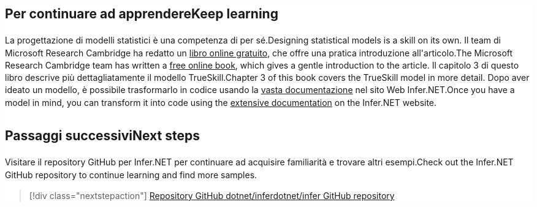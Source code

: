 ## <a name="keep-learning"></a><span data-ttu-id="2511c-167">Per continuare ad apprendere</span><span class="sxs-lookup"><span data-stu-id="2511c-167">Keep learning</span></span>

<span data-ttu-id="2511c-168">La progettazione di modelli statistici è una competenza di per sé.</span><span class="sxs-lookup"><span data-stu-id="2511c-168">Designing statistical models is a skill on its own.</span></span> <span data-ttu-id="2511c-169">Il team di Microsoft Research Cambridge ha redatto un [libro online gratuito](http://mbmlbook.com/), che offre una pratica introduzione all'articolo.</span><span class="sxs-lookup"><span data-stu-id="2511c-169">The Microsoft Research Cambridge team has written a [free online book](http://mbmlbook.com/), which gives a gentle introduction to the article.</span></span> <span data-ttu-id="2511c-170">Il capitolo 3 di questo libro descrive più dettagliatamente il modello TrueSkill.</span><span class="sxs-lookup"><span data-stu-id="2511c-170">Chapter 3 of this book covers the TrueSkill model in more detail.</span></span> <span data-ttu-id="2511c-171">Dopo aver ideato un modello, è possibile trasformarlo in codice usando la [vasta documentazione](https://dotnet.github.io/infer/) nel sito Web Infer.NET.</span><span class="sxs-lookup"><span data-stu-id="2511c-171">Once you have a model in mind, you can transform it into code using the [extensive documentation](https://dotnet.github.io/infer/) on the Infer.NET website.</span></span>

## <a name="next-steps"></a><span data-ttu-id="2511c-172">Passaggi successivi</span><span class="sxs-lookup"><span data-stu-id="2511c-172">Next steps</span></span>

<span data-ttu-id="2511c-173">Visitare il repository GitHub per Infer.NET per continuare ad acquisire familiarità e trovare altri esempi.</span><span class="sxs-lookup"><span data-stu-id="2511c-173">Check out the Infer.NET GitHub repository to continue learning and find more samples.</span></span>
> [!div class="nextstepaction"]
> [<span data-ttu-id="2511c-174">Repository GitHub dotnet/infer</span><span class="sxs-lookup"><span data-stu-id="2511c-174">dotnet/infer GitHub repository</span></span>](https://github.com/dotnet/infer)
